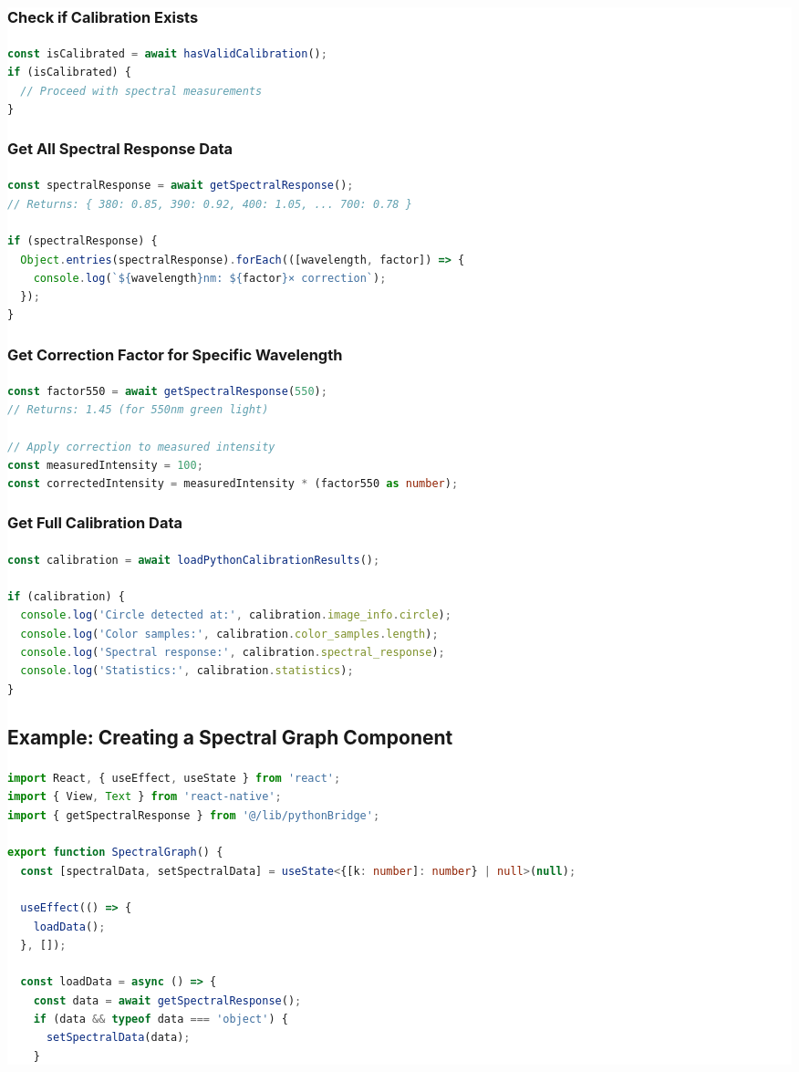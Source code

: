 ### Check if Calibration Exists

```typescript
const isCalibrated = await hasValidCalibration();
if (isCalibrated) {
  // Proceed with spectral measurements
}
```

### Get All Spectral Response Data

```typescript
const spectralResponse = await getSpectralResponse();
// Returns: { 380: 0.85, 390: 0.92, 400: 1.05, ... 700: 0.78 }

if (spectralResponse) {
  Object.entries(spectralResponse).forEach(([wavelength, factor]) => {
    console.log(`${wavelength}nm: ${factor}× correction`);
  });
}
```

### Get Correction Factor for Specific Wavelength

```typescript
const factor550 = await getSpectralResponse(550);
// Returns: 1.45 (for 550nm green light)

// Apply correction to measured intensity
const measuredIntensity = 100;
const correctedIntensity = measuredIntensity * (factor550 as number);
```

### Get Full Calibration Data

```typescript
const calibration = await loadPythonCalibrationResults();

if (calibration) {
  console.log('Circle detected at:', calibration.image_info.circle);
  console.log('Color samples:', calibration.color_samples.length);
  console.log('Spectral response:', calibration.spectral_response);
  console.log('Statistics:', calibration.statistics);
}
```

## Example: Creating a Spectral Graph Component

```typescript
import React, { useEffect, useState } from 'react';
import { View, Text } from 'react-native';
import { getSpectralResponse } from '@/lib/pythonBridge';

export function SpectralGraph() {
  const [spectralData, setSpectralData] = useState<{[k: number]: number} | null>(null);
  
  useEffect(() => {
    loadData();
  }, []);
  
  const loadData = async () => {
    const data = await getSpectralResponse();
    if (data && typeof data === 'object') {
      setSpectralData(data);
    }
```